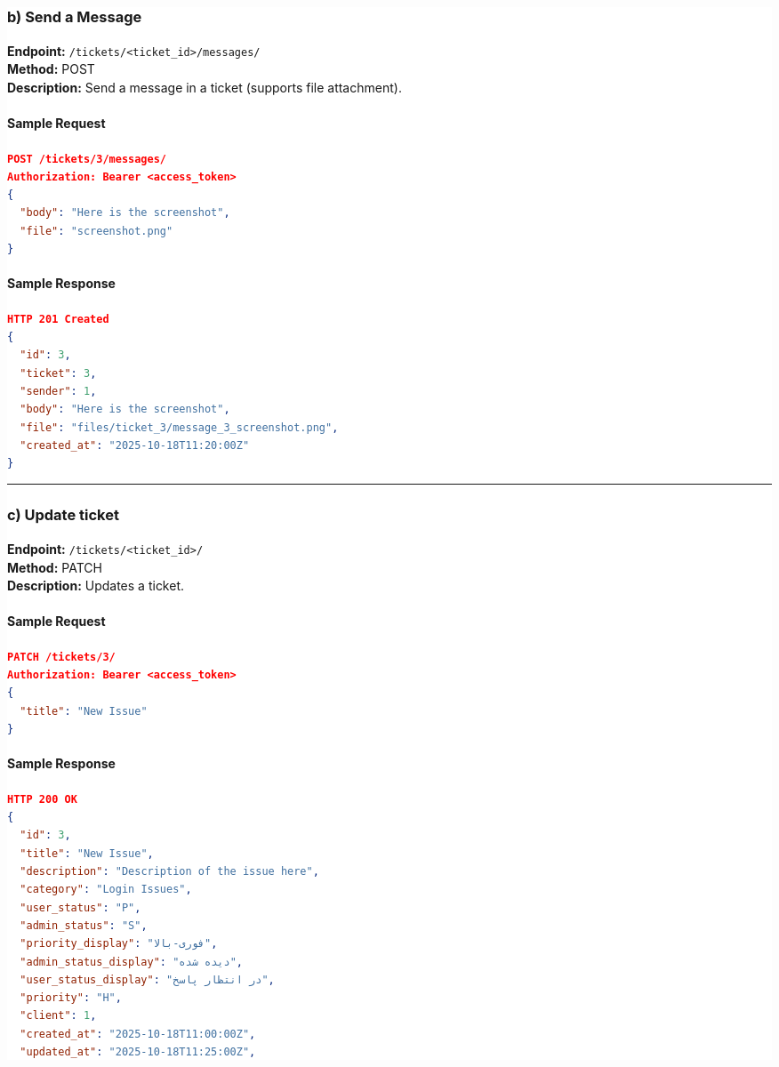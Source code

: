 
### b) Send a Message

**Endpoint:** `/tickets/<ticket_id>/messages/`  
**Method:** POST  
**Description:** Send a message in a ticket (supports file attachment).  

#### Sample Request

```json
POST /tickets/3/messages/
Authorization: Bearer <access_token>
{
  "body": "Here is the screenshot",
  "file": "screenshot.png"
}
```

#### Sample Response

```json
HTTP 201 Created
{
  "id": 3,
  "ticket": 3,
  "sender": 1,
  "body": "Here is the screenshot",
  "file": "files/ticket_3/message_3_screenshot.png",
  "created_at": "2025-10-18T11:20:00Z"
}
```

---

### c) Update ticket

**Endpoint:** `/tickets/<ticket_id>/`  
**Method:** PATCH  
**Description:** Updates a ticket.  

#### Sample Request

```json
PATCH /tickets/3/
Authorization: Bearer <access_token>
{
  "title": "New Issue"
}
```

#### Sample Response

```json
HTTP 200 OK
{
  "id": 3,
  "title": "New Issue",
  "description": "Description of the issue here",
  "category": "Login Issues",
  "user_status": "P",
  "admin_status": "S",
  "priority_display": "فوری-بالا",
  "admin_status_display": "دیده شده",
  "user_status_display": "در انتظار پاسخ",
  "priority": "H",
  "client": 1,
  "created_at": "2025-10-18T11:00:00Z",
  "updated_at": "2025-10-18T11:25:00Z",
```
